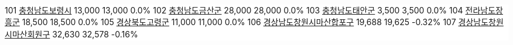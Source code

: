   <tr class="item">
    <td>101</td>
    <td><a href="/apt/충청남도보령시">충청남도보령시</a></td>
    <td>13,000</td>
    <td>13,000</td>
    <td>0.0%</td>
  </tr>

  <tr class="item">
    <td>102</td>
    <td><a href="/apt/충청남도금산군">충청남도금산군</a></td>
    <td>28,000</td>
    <td>28,000</td>
    <td>0.0%</td>
  </tr>

  <tr class="item">
    <td>103</td>
    <td><a href="/apt/충청남도태안군">충청남도태안군</a></td>
    <td>3,500</td>
    <td>3,500</td>
    <td>0.0%</td>
  </tr>

  <tr class="item">
    <td>104</td>
    <td><a href="/apt/전라남도장흥군">전라남도장흥군</a></td>
    <td>18,500</td>
    <td>18,500</td>
    <td>0.0%</td>
  </tr>

  <tr class="item">
    <td>105</td>
    <td><a href="/apt/경상북도고령군">경상북도고령군</a></td>
    <td>11,000</td>
    <td>11,000</td>
    <td>0.0%</td>
  </tr>

  <tr class="item">
    <td>106</td>
    <td><a href="/apt/경상남도창원시마산합포구">경상남도창원시마산합포구</a></td>
    <td>19,688</td>
    <td>19,625</td>
    <td>-0.32%</td>
  </tr>

  <tr class="item">
    <td>107</td>
    <td><a href="/apt/경상남도창원시마산회원구">경상남도창원시마산회원구</a></td>
    <td>32,630</td>
    <td>32,578</td>
    <td>-0.16%</td>
  </tr>
